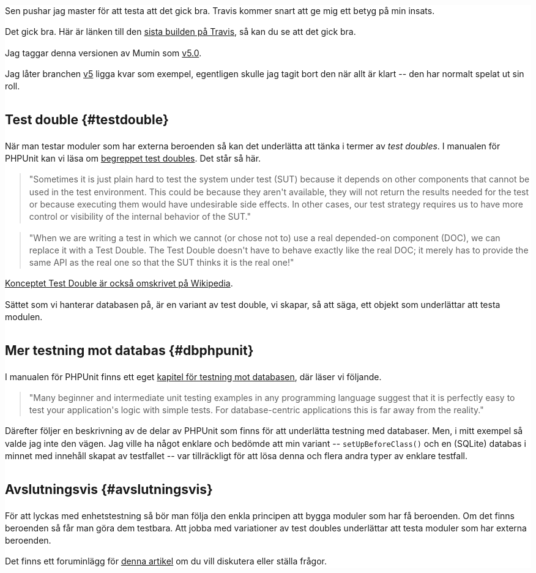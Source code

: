 Sen pushar jag master för att testa att det gick bra. Travis kommer snart att ge mig ett betyg på min insats.

Det gick bra. Här är länken till den [sista builden på Travis](https://travis-ci.org/mosbth/mumin/builds/44078090), så kan du se att det gick bra.

Jag taggar denna versionen av Mumin som [v5.0](https://github.com/mosbth/mumin/tree/v5.0). 

Jag låter branchen [v5](https://github.com/mosbth/mumin/tree/v5) ligga kvar som exempel, egentligen skulle jag tagit bort den när allt är klart -- den har normalt spelat ut sin roll.



Test double {#testdouble}
--------------------------------------

När man testar moduler som har externa beroenden så kan det underlätta att tänka i termer av *test doubles*. I manualen för PHPUnit kan vi läsa om [begreppet test doubles](https://phpunit.de/manual/current/en/test-doubles.html). Det står så här.

> "Sometimes it is just plain hard to test the system under test (SUT) because it depends on other components that cannot be used in the test environment. This could be because they aren't available, they will not return the results needed for the test or because executing them would have undesirable side effects. In other cases, our test strategy requires us to have more control or visibility of the internal behavior of the SUT."

> "When we are writing a test in which we cannot (or chose not to) use a real depended-on component (DOC), we can replace it with a Test Double. The Test Double doesn't have to behave exactly like the real DOC; it merely has to provide the same API as the real one so that the SUT thinks it is the real one!"

[Konceptet Test Double är också omskrivet på Wikipedia](https://en.wikipedia.org/wiki/Test_double). 

Sättet som vi hanterar databasen på, är en variant av test double, vi skapar, så att säga, ett objekt som underlättar att testa modulen.



Mer testning mot databas {#dbphpunit}
--------------------------------------

I manualen för PHPUnit finns ett eget [kapitel för testning mot databasen](https://phpunit.de/manual/current/en/database.html), där läser vi följande.

> "Many beginner and intermediate unit testing examples in any programming language suggest that it is perfectly easy to test your application's logic with simple tests. For database-centric applications this is far away from the reality."

Därefter följer en beskrivning av de delar av PHPUnit som finns för att underlätta testning med databaser. Men, i mitt exempel så valde jag inte den vägen. Jag ville ha något enklare och bedömde att min variant -- `setUpBeforeClass()` och en (SQLite) databas i minnet med innehåll skapat av testfallet -- var tillräckligt för att lösa denna och flera andra typer av enklare testfall.



Avslutningsvis {#avslutningsvis}
--------------------------------------

För att lyckas med enhetstestning så bör man följa den enkla principen att bygga moduler som har få beroenden. Om det finns beroenden så får man göra dem testbara. Att jobba med variationer av test doubles underlättar att testa moduler som har externa beroenden.

Det finns ett foruminlägg för [denna artikel](t/3383) om du vill diskutera eller ställa frågor.




